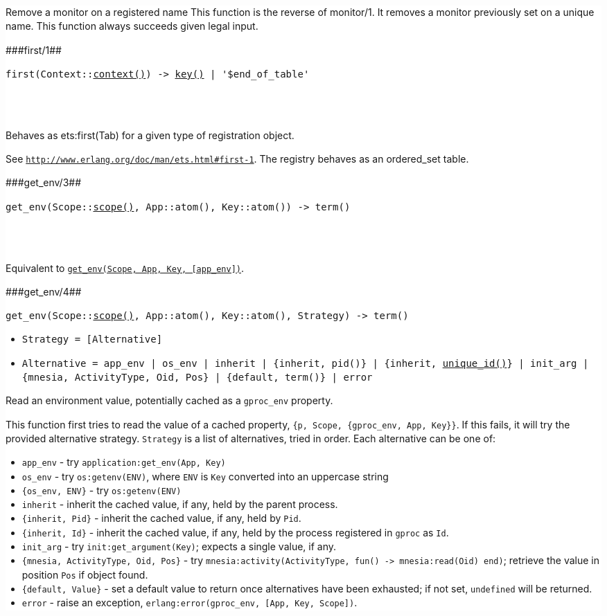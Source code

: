 
Remove a monitor on a registered name
This function is the reverse of monitor/1. It removes a monitor previously
set on a unique name. This function always succeeds given legal input.<a name="first-1"></a>

###first/1##


<pre>first(Context::<a href="#type-context">context()</a>) -> <a href="#type-key">key()</a> | '$end_of_table'</pre>
<br></br>




Behaves as ets:first(Tab) for a given type of registration object.

See [`http://www.erlang.org/doc/man/ets.html#first-1`](http://www.erlang.org/doc/man/ets.html#first-1).
The registry behaves as an ordered_set table.<a name="get_env-3"></a>

###get_env/3##


<pre>get_env(Scope::<a href="#type-scope">scope()</a>, App::atom(), Key::atom()) -> term()</pre>
<br></br>


Equivalent to [`get_env(Scope, App, Key, [app_env])`](#get_env-4).<a name="get_env-4"></a>

###get_env/4##


<pre>get_env(Scope::<a href="#type-scope">scope()</a>, App::atom(), Key::atom(), Strategy) -> term()</pre>
<ul class="definitions"><li><pre>Strategy = [Alternative]</pre></li><li><pre>Alternative = app_env | os_env | inherit | {inherit, pid()} | {inherit, <a href="#type-unique_id">unique_id()</a>} | init_arg | {mnesia, ActivityType, Oid, Pos} | {default, term()} | error</pre></li></ul>



Read an environment value, potentially cached as a `gproc_env` property.



This function first tries to read the value of a cached property,
`{p, Scope, {gproc_env, App, Key}}`. If this fails, it will try the provided
alternative strategy. `Strategy` is a list of alternatives, tried in order.
Each alternative can be one of:



* `app_env` - try `application:get_env(App, Key)`
* `os_env` - try `os:getenv(ENV)`, where `ENV` is `Key` converted into an
uppercase string
* `{os_env, ENV}` - try `os:getenv(ENV)`
* `inherit` - inherit the cached value, if any, held by the parent process.
* `{inherit, Pid}` - inherit the cached value, if any, held by `Pid`.
* `{inherit, Id}` - inherit the cached value, if any, held by the process
registered in `gproc` as `Id`.
* `init_arg` - try `init:get_argument(Key)`; expects a single value, if any.
* `{mnesia, ActivityType, Oid, Pos}` - try
`mnesia:activity(ActivityType, fun() -> mnesia:read(Oid) end)`; retrieve
the value in position `Pos` if object found.
* `{default, Value}` - set a default value to return once alternatives have
been exhausted; if not set, `undefined` will be returned.
* `error` - raise an exception, `erlang:error(gproc_env, [App, Key, Scope])`.
